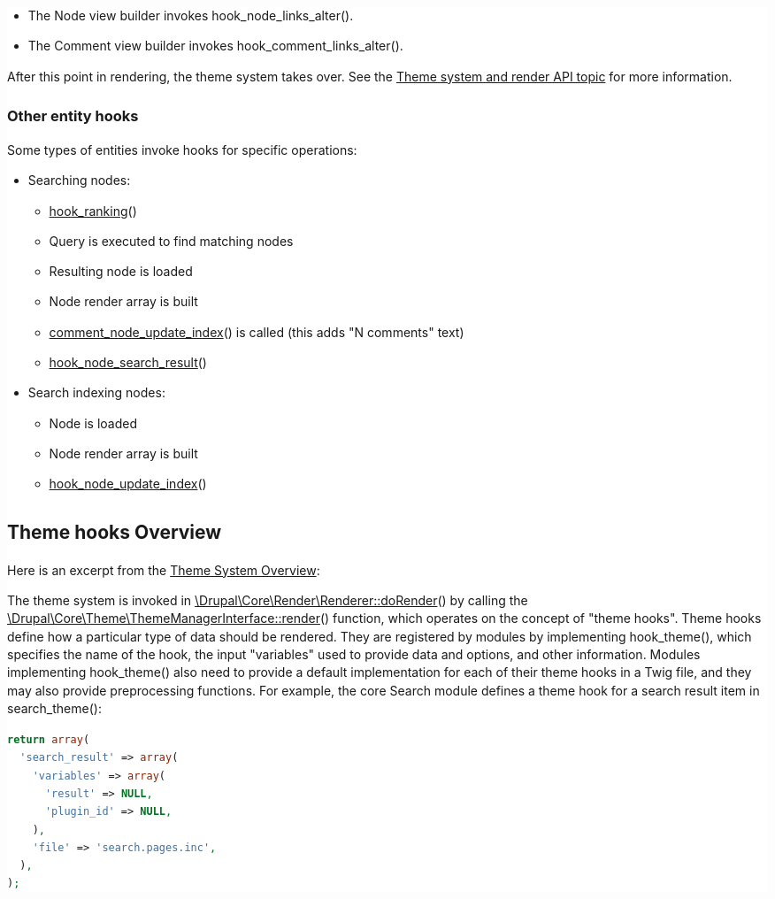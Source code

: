 -   The Node view builder invokes hook_node_links_alter().

-   The Comment view builder invokes hook_comment_links_alter().

After this point in rendering, the theme system takes over. See the [Theme system and render API topic](https://api.drupal.org/api/drupal/core%21lib%21Drupal%21Core%21Render%21theme.api.php/group/theme_render/10) for more information.


### Other entity hooks

Some types of entities invoke hooks for specific operations:

-   Searching nodes:

    -   [hook_ranking](https://api.drupal.org/api/drupal/core%21modules%21node%21node.api.php/function/hook_ranking/10)()

    -   Query is executed to find matching nodes

    -   Resulting node is loaded

    -   Node render array is built

    -   [comment_node_update_index](https://api.drupal.org/api/drupal/core%21modules%21comment%21comment.module/function/comment_node_update_index/10)() is called (this adds \"N comments\" text)

    -   [hook_node_search_result](https://api.drupal.org/api/drupal/core%21modules%21node%21node.api.php/function/hook_node_search_result/10)()

-   Search indexing nodes:

    -   Node is loaded

    -   Node render array is built

    -   [hook_node_update_index](https://api.drupal.org/api/drupal/core%21modules%21node%21node.api.php/function/hook_node_update_index/10)()


## Theme hooks Overview

Here is an excerpt from the [Theme System Overview](https://api.drupal.org/api/drupal/core%21lib%21Drupal%21Core%21Render%21theme.api.php/group/themeable/10):

The theme system is invoked in [\\Drupal\\Core\\Render\\Renderer::doRender](https://api.drupal.org/api/drupal/core%21lib%21Drupal%21Core%21Render%21Renderer.php/function/Renderer%3A%3AdoRender/10)() by calling the [\\Drupal\\Core\\Theme\\ThemeManagerInterface::render](https://api.drupal.org/api/drupal/core%21lib%21Drupal%21Core%21Theme%21ThemeManagerInterface.php/function/ThemeManagerInterface%3A%3Arender/10)() function, which operates on the concept of \"theme hooks\". Theme hooks define how a particular type of data should be rendered. They are registered by modules by implementing hook_theme(), which specifies the name of the hook, the input \"variables\" used to provide data and options, and other information. Modules implementing hook_theme() also need to provide a default implementation for each of their theme hooks in a Twig file, and they may also provide preprocessing functions. For example, the core Search module defines a theme hook for a search result item in search_theme():

```php
return array(
  'search_result' => array(
    'variables' => array(
      'result' => NULL,
      'plugin_id' => NULL,
    ),
    'file' => 'search.pages.inc',
  ),
);
```